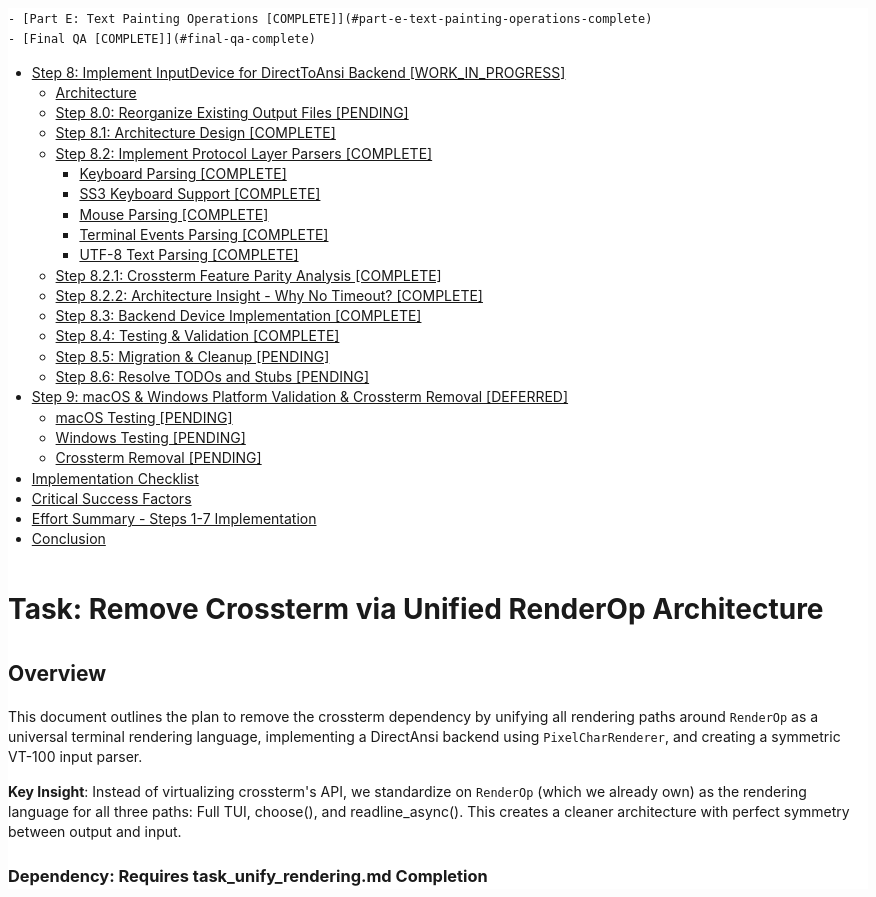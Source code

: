     - [Part E: Text Painting Operations [COMPLETE]](#part-e-text-painting-operations-complete)
    - [Final QA [COMPLETE]](#final-qa-complete)
  - [Step 8: Implement InputDevice for DirectToAnsi Backend [WORK_IN_PROGRESS]](#step-8-implement-inputdevice-for-directtoansi-backend-work_in_progress)
    - [Architecture](#architecture)
    - [Step 8.0: Reorganize Existing Output Files [PENDING]](#step-80-reorganize-existing-output-files-pending)
    - [Step 8.1: Architecture Design [COMPLETE]](#step-81-architecture-design-complete)
    - [Step 8.2: Implement Protocol Layer Parsers [COMPLETE]](#step-82-implement-protocol-layer-parsers-complete)
      - [Keyboard Parsing [COMPLETE]](#keyboard-parsing-complete)
      - [SS3 Keyboard Support [COMPLETE]](#ss3-keyboard-support-complete)
      - [Mouse Parsing [COMPLETE]](#mouse-parsing-complete)
      - [Terminal Events Parsing [COMPLETE]](#terminal-events-parsing-complete)
      - [UTF-8 Text Parsing [COMPLETE]](#utf-8-text-parsing-complete)
    - [Step 8.2.1: Crossterm Feature Parity Analysis [COMPLETE]](#step-821-crossterm-feature-parity-analysis-complete)
    - [Step 8.2.2: Architecture Insight - Why No Timeout? [COMPLETE]](#step-822-architecture-insight---why-no-timeout-complete)
    - [Step 8.3: Backend Device Implementation [COMPLETE]](#step-83-backend-device-implementation-complete)
    - [Step 8.4: Testing & Validation [COMPLETE]](#step-84-testing--validation-complete)
    - [Step 8.5: Migration & Cleanup [PENDING]](#step-85-migration--cleanup-pending)
    - [Step 8.6: Resolve TODOs and Stubs [PENDING]](#step-86-resolve-todos-and-stubs-pending)
  - [Step 9: macOS & Windows Platform Validation & Crossterm Removal [DEFERRED]](#step-9-macos--windows-platform-validation--crossterm-removal-deferred)
    - [macOS Testing [PENDING]](#macos-testing-pending)
    - [Windows Testing [PENDING]](#windows-testing-pending)
    - [Crossterm Removal [PENDING]](#crossterm-removal-pending)
  - [Implementation Checklist](#implementation-checklist)
  - [Critical Success Factors](#critical-success-factors)
  - [Effort Summary - Steps 1-7 Implementation](#effort-summary---steps-1-7-implementation)
  - [Conclusion](#conclusion)



# Task: Remove Crossterm via Unified RenderOp Architecture

## Overview

This document outlines the plan to remove the crossterm dependency by unifying all rendering paths
around `RenderOp` as a universal terminal rendering language, implementing a DirectAnsi backend
using `PixelCharRenderer`, and creating a symmetric VT-100 input parser.

**Key Insight**: Instead of virtualizing crossterm's API, we standardize on `RenderOp` (which we
already own) as the rendering language for all three paths: Full TUI, choose(), and
readline_async(). This creates a cleaner architecture with perfect symmetry between output and
input.

### Dependency: Requires task_unify_rendering.md Completion
